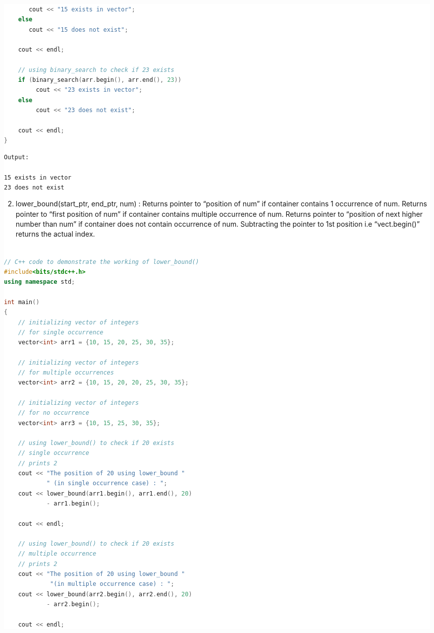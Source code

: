 ```CPP
       cout << "15 exists in vector";
    else
       cout << "15 does not exist";
      
    cout << endl;
     
    // using binary_search to check if 23 exists
    if (binary_search(arr.begin(), arr.end(), 23))
         cout << "23 exists in vector";
    else
         cout << "23 does not exist";
      
    cout << endl;   
}
```
    Output: 
    
    15 exists in vector
    23 does not exist
2. lower_bound(start_ptr, end_ptr, num) : Returns pointer to “position of num” if container contains 1 occurrence of num. Returns pointer to “first position of num” if container contains multiple occurrence of num. Returns pointer to “position of next higher number than num” if container does not contain occurrence of num. Subtracting the pointer to 1st position i.e “vect.begin()” returns the actual index.

```CPP

// C++ code to demonstrate the working of lower_bound()
#include<bits/stdc++.h>
using namespace std;
 
int main()
{
    // initializing vector of integers
    // for single occurrence
    vector<int> arr1 = {10, 15, 20, 25, 30, 35};
     
    // initializing vector of integers
    // for multiple occurrences
    vector<int> arr2 = {10, 15, 20, 20, 25, 30, 35};
     
    // initializing vector of integers
    // for no occurrence
    vector<int> arr3 = {10, 15, 25, 30, 35};   
     
    // using lower_bound() to check if 20 exists
    // single occurrence
    // prints 2
    cout << "The position of 20 using lower_bound "
            " (in single occurrence case) : ";
    cout << lower_bound(arr1.begin(), arr1.end(), 20)
            - arr1.begin();
      
    cout << endl;
     
    // using lower_bound() to check if 20 exists
    // multiple occurrence
    // prints 2
    cout << "The position of 20 using lower_bound "
             "(in multiple occurrence case) : ";
    cout << lower_bound(arr2.begin(), arr2.end(), 20)
            - arr2.begin();
      
    cout << endl;
```